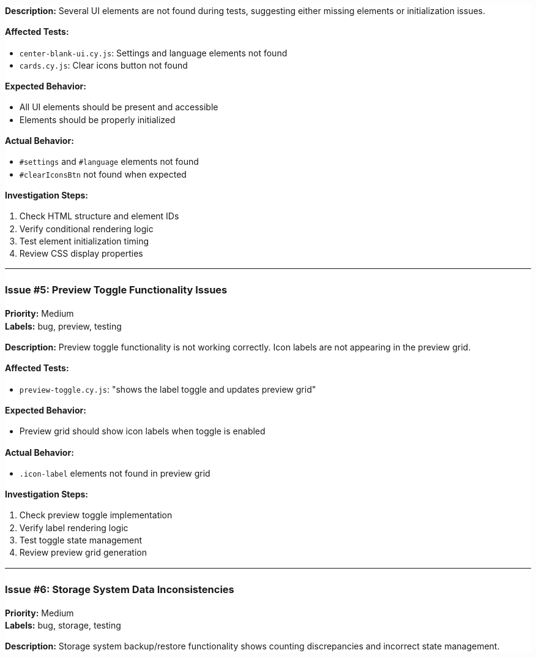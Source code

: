 **Description:**
Several UI elements are not found during tests, suggesting either missing elements or initialization issues.

**Affected Tests:**
- `center-blank-ui.cy.js`: Settings and language elements not found
- `cards.cy.js`: Clear icons button not found

**Expected Behavior:**
- All UI elements should be present and accessible
- Elements should be properly initialized

**Actual Behavior:**
- `#settings` and `#language` elements not found
- `#clearIconsBtn` not found when expected

**Investigation Steps:**
1. Check HTML structure and element IDs
2. Verify conditional rendering logic
3. Test element initialization timing
4. Review CSS display properties

---

### Issue #5: Preview Toggle Functionality Issues
**Priority:** Medium  
**Labels:** bug, preview, testing

**Description:**
Preview toggle functionality is not working correctly. Icon labels are not appearing in the preview grid.

**Affected Tests:**
- `preview-toggle.cy.js`: "shows the label toggle and updates preview grid"

**Expected Behavior:**
- Preview grid should show icon labels when toggle is enabled

**Actual Behavior:**
- `.icon-label` elements not found in preview grid

**Investigation Steps:**
1. Check preview toggle implementation
2. Verify label rendering logic
3. Test toggle state management
4. Review preview grid generation

---

### Issue #6: Storage System Data Inconsistencies
**Priority:** Medium  
**Labels:** bug, storage, testing

**Description:**
Storage system backup/restore functionality shows counting discrepancies and incorrect state management.
